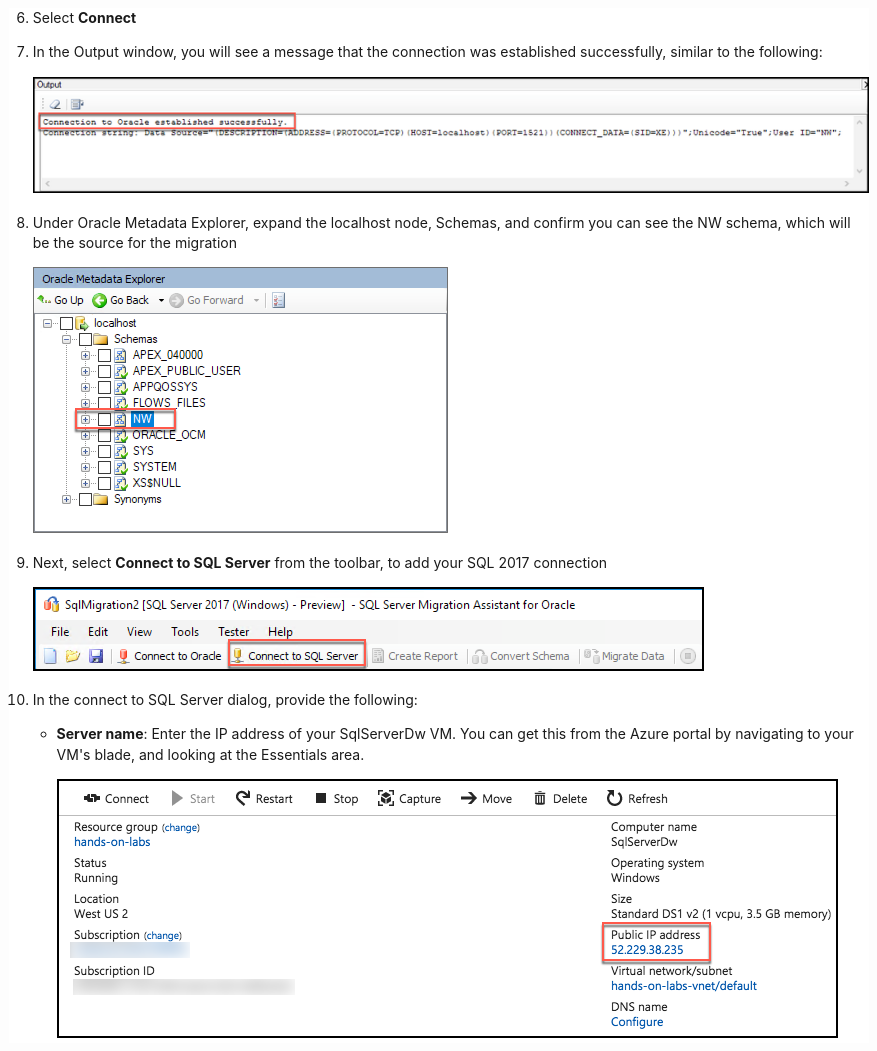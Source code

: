 6. Select **Connect**

7. In the Output window, you will see a message that the connection was established successfully, similar to the following:

    ![The successful connection message is highlighted in the Output window.](./media/ssma-connect-to-oracle-success.png "View the successful connection message")

8. Under Oracle Metadata Explorer, expand the localhost node, Schemas, and confirm you can see the NW schema, which will be the source for the migration

    ![The NW schema is highlighted in Oracle Metadata Explorer.](./media/ssma-oracle-metadata-explorer-nw.png "Confirm the NW schema")

9. Next, select **Connect to SQL Server** from the toolbar, to add your SQL 2017 connection

    ![Connect to SQL Server is highlighted on the toolbar.](./media/ssma-toolbar-connect-to-sql-server.png "Select Connect to SQL Server")

10. In the connect to SQL Server dialog, provide the following:

    - **Server name**: Enter the IP address of your SqlServerDw VM. You can get this from the Azure portal by navigating to your VM's blade, and looking at the Essentials area.

        ![The IP address of your SqlServerDw VM is highlighted in the Essentials area of your VM's blade in the Azure portal.](./media/azure-sql-database-public-ip-address.png "Enter the IP address ")
